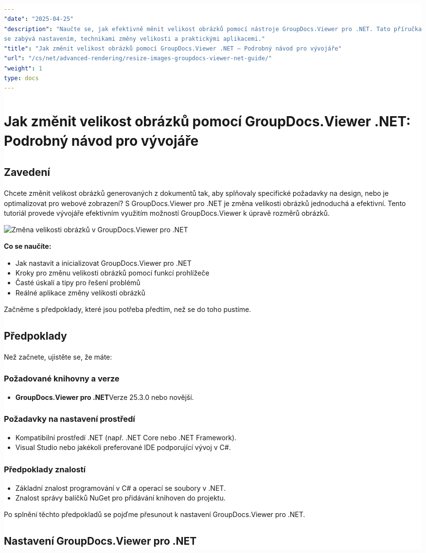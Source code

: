 ```yaml
---
"date": "2025-04-25"
"description": "Naučte se, jak efektivně měnit velikost obrázků pomocí nástroje GroupDocs.Viewer pro .NET. Tato příručka se zabývá nastavením, technikami změny velikosti a praktickými aplikacemi."
"title": "Jak změnit velikost obrázků pomocí GroupDocs.Viewer .NET – Podrobný návod pro vývojáře"
"url": "/cs/net/advanced-rendering/resize-images-groupdocs-viewer-net-guide/"
"weight": 1
type: docs
---
```

# Jak změnit velikost obrázků pomocí GroupDocs.Viewer .NET: Podrobný návod pro vývojáře

## Zavedení

Chcete změnit velikost obrázků generovaných z dokumentů tak, aby splňovaly specifické požadavky na design, nebo je optimalizovat pro webové zobrazení? S GroupDocs.Viewer pro .NET je změna velikosti obrázků jednoduchá a efektivní. Tento tutoriál provede vývojáře efektivním využitím možností GroupDocs.Viewer k úpravě rozměrů obrázků.

![Změna velikosti obrázků v GroupDocs.Viewer pro .NET](/viewer/advanced-rendering/resize-images-img.png)


**Co se naučíte:**
- Jak nastavit a inicializovat GroupDocs.Viewer pro .NET
- Kroky pro změnu velikosti obrázků pomocí funkcí prohlížeče
- Časté úskalí a tipy pro řešení problémů
- Reálné aplikace změny velikosti obrázků

Začněme s předpoklady, které jsou potřeba předtím, než se do toho pustíme.

## Předpoklady

Než začnete, ujistěte se, že máte:

### Požadované knihovny a verze
- **GroupDocs.Viewer pro .NET**Verze 25.3.0 nebo novější.

### Požadavky na nastavení prostředí
- Kompatibilní prostředí .NET (např. .NET Core nebo .NET Framework).
- Visual Studio nebo jakékoli preferované IDE podporující vývoj v C#.

### Předpoklady znalostí
- Základní znalost programování v C# a operací se soubory v .NET.
- Znalost správy balíčků NuGet pro přidávání knihoven do projektu.

Po splnění těchto předpokladů se pojďme přesunout k nastavení GroupDocs.Viewer pro .NET.

## Nastavení GroupDocs.Viewer pro .NET
